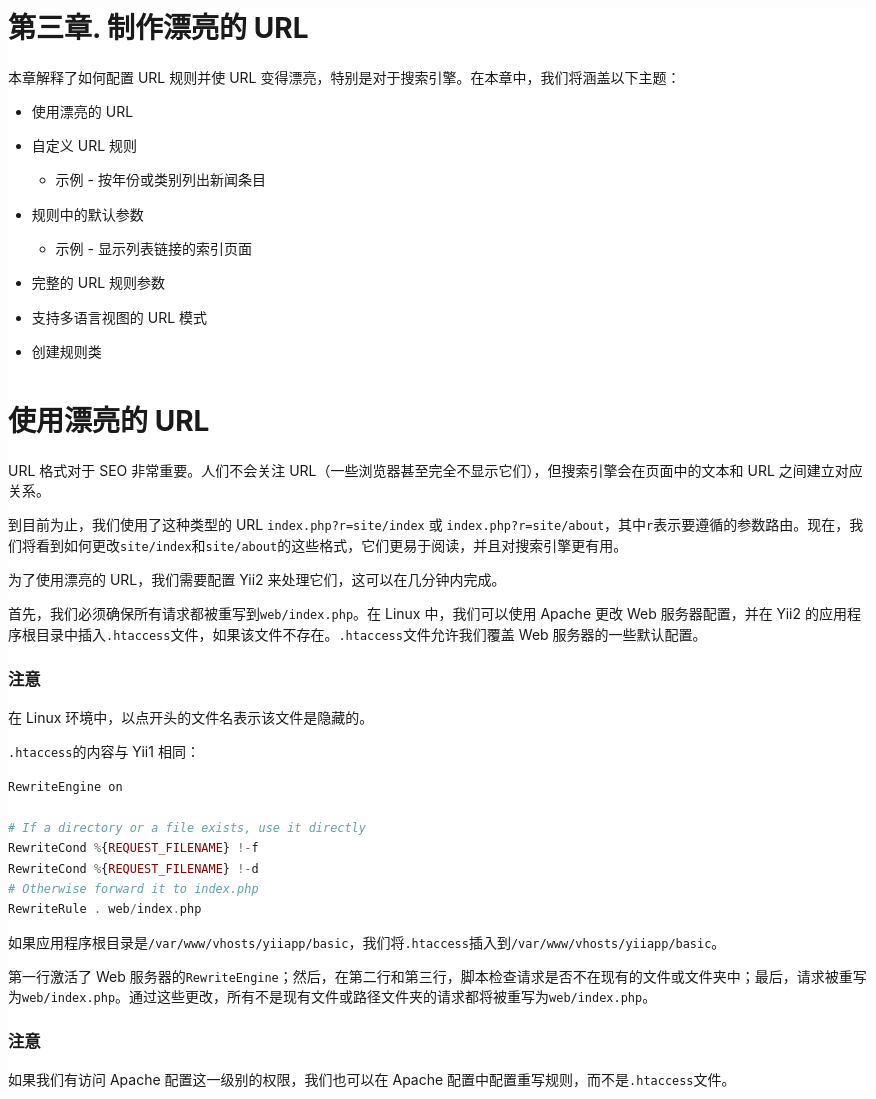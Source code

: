 # 第三章. 制作漂亮的 URL

本章解释了如何配置 URL 规则并使 URL 变得漂亮，特别是对于搜索引擎。在本章中，我们将涵盖以下主题：

+   使用漂亮的 URL

+   自定义 URL 规则

    +   示例 - 按年份或类别列出新闻条目

+   规则中的默认参数

    +   示例 - 显示列表链接的索引页面

+   完整的 URL 规则参数

+   支持多语言视图的 URL 模式

+   创建规则类

# 使用漂亮的 URL

URL 格式对于 SEO 非常重要。人们不会关注 URL（一些浏览器甚至完全不显示它们），但搜索引擎会在页面中的文本和 URL 之间建立对应关系。

到目前为止，我们使用了这种类型的 URL `index.php?r=site/index` 或 `index.php?r=site/about`，其中`r`表示要遵循的参数路由。现在，我们将看到如何更改`site/index`和`site/about`的这些格式，它们更易于阅读，并且对搜索引擎更有用。

为了使用漂亮的 URL，我们需要配置 Yii2 来处理它们，这可以在几分钟内完成。

首先，我们必须确保所有请求都被重写到`web/index.php`。在 Linux 中，我们可以使用 Apache 更改 Web 服务器配置，并在 Yii2 的应用程序根目录中插入`.htaccess`文件，如果该文件不存在。`.htaccess`文件允许我们覆盖 Web 服务器的一些默认配置。

### 注意

在 Linux 环境中，以点开头的文件名表示该文件是隐藏的。

`.htaccess`的内容与 Yii1 相同：

```php
RewriteEngine on

# If a directory or a file exists, use it directly
RewriteCond %{REQUEST_FILENAME} !-f
RewriteCond %{REQUEST_FILENAME} !-d
# Otherwise forward it to index.php
RewriteRule . web/index.php
```

如果应用程序根目录是`/var/www/vhosts/yiiapp/basic`，我们将`.htaccess`插入到`/var/www/vhosts/yiiapp/basic`。

第一行激活了 Web 服务器的`RewriteEngine`；然后，在第二行和第三行，脚本检查请求是否不在现有的文件或文件夹中；最后，请求被重写为`web/index.php`。通过这些更改，所有不是现有文件或路径文件夹的请求都将被重写为`web/index.php`。

### 注意

如果我们有访问 Apache 配置这一级别的权限，我们也可以在 Apache 配置中配置重写规则，而不是`.htaccess`文件。
